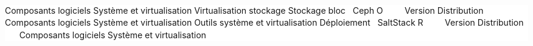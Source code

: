 
<tr>
<td class="org-left">Composants logiciels Système et virtualisation</td>
<td class="org-left">Virtualisation stockage</td>
<td class="org-left">Stockage bloc</td>
<td class="org-left">&#xa0;</td>
<td class="org-left">Ceph</td>
<td class="org-left">O</td>
<td class="org-left">&#xa0;</td>
<td class="org-left">&#xa0;</td>
<td class="org-left">&#xa0;</td>
<td class="org-left">&#xa0;</td>
<td class="org-right">Version Distribution</td>
<td class="org-left">&#xa0;</td>
<td class="org-right">&#xa0;</td>
<td class="org-left">&#xa0;</td>
</tr>


<tr>
<td class="org-left">Composants logiciels Système et virtualisation</td>
<td class="org-left">Outils système et virtualisation</td>
<td class="org-left">Déploiement</td>
<td class="org-left">&#xa0;</td>
<td class="org-left">SaltStack</td>
<td class="org-left">R</td>
<td class="org-left">&#xa0;</td>
<td class="org-left">&#xa0;</td>
<td class="org-left">&#xa0;</td>
<td class="org-left">&#xa0;</td>
<td class="org-right">Version Distribution</td>
<td class="org-left">&#xa0;</td>
<td class="org-right">&#xa0;</td>
<td class="org-left">&#xa0;</td>
</tr>


<tr>
<td class="org-left">Composants logiciels Système et virtualisation</td>
